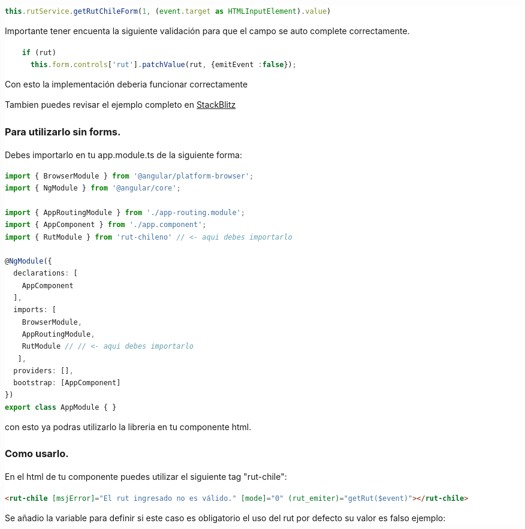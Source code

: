 ```ts
this.rutService.getRutChileForm(1, (event.target as HTMLInputElement).value)
```
Importante tener encuenta la siguiente validación para que el campo se auto complete correctamente.

```ts
    if (rut)
      this.form.controls['rut'].patchValue(rut, {emitEvent :false});
```

Con esto la implementación deberia funcionar correctamente 

Tambien puedes revisar el ejemplo completo en [StackBlitz](https://github.com/angular/angular-cli)




### Para utilizarlo sin forms.

Debes importarlo en tu app.module.ts de la siguiente forma:

```ts
import { BrowserModule } from '@angular/platform-browser';
import { NgModule } from '@angular/core';

import { AppRoutingModule } from './app-routing.module';
import { AppComponent } from './app.component';
import { RutModule } from 'rut-chileno' // <- aqui debes importarlo 

@NgModule({
  declarations: [
    AppComponent
  ],
  imports: [
    BrowserModule,
    AppRoutingModule,
    RutModule // // <- aqui debes importarlo
   ],
  providers: [],
  bootstrap: [AppComponent]
})
export class AppModule { }

```
con esto ya podras utilizarlo la libreria en tu componente html.


### Como usarlo.

En el html de tu componente puedes utilizar el siguiente tag "rut-chile":

```html
<rut-chile [msjError]="El rut ingresado no es válido." [mode]="0" (rut_emiter)="getRut($event)"></rut-chile>
```
Se añadio la variable para definir si este caso es obligatorio el uso del rut por defecto su valor es falso
ejemplo:
